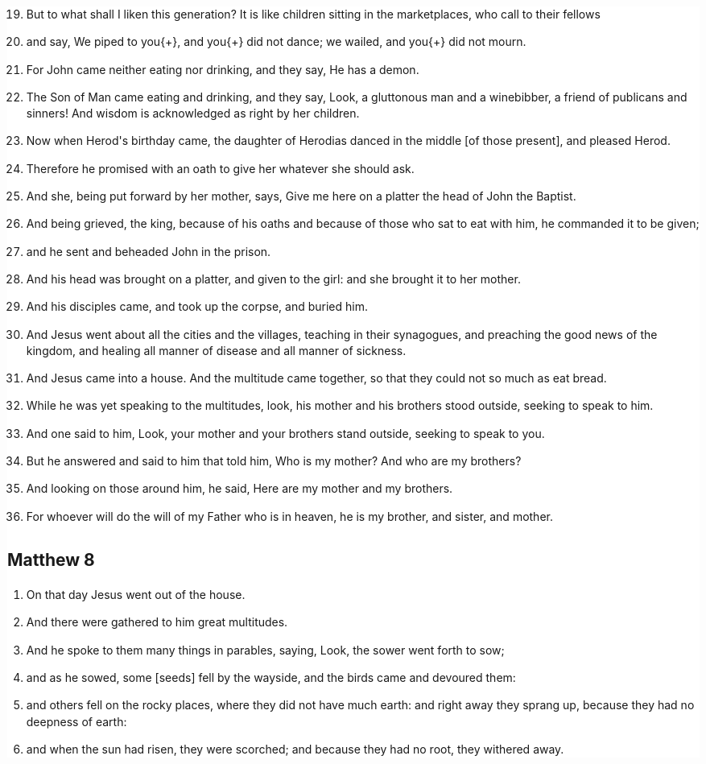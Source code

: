 19. But to what shall I liken this generation? It is like children sitting in the marketplaces, who call to their fellows

20. and say, We piped to you{+}, and you{+} did not dance; we wailed, and you{+} did not mourn.

21. For John came neither eating nor drinking, and they say, He has a demon.

22. The Son of Man came eating and drinking, and they say, Look, a gluttonous man and a winebibber, a friend of publicans and sinners! And wisdom is acknowledged as right by her children.

23. Now when Herod's birthday came, the daughter of Herodias danced in the middle [of those present], and pleased Herod.

24. Therefore he promised with an oath to give her whatever she should ask.

25. And she, being put forward by her mother, says, Give me here on a platter the head of John the Baptist.

26. And being grieved, the king, because of his oaths and because of those who sat to eat with him, he commanded it to be given;

27. and he sent and beheaded John in the prison.

28. And his head was brought on a platter, and given to the girl: and she brought it to her mother.

29. And his disciples came, and took up the corpse, and buried him.

30. And Jesus went about all the cities and the villages, teaching in their synagogues, and preaching the good news of the kingdom, and healing all manner of disease and all manner of sickness.

31. And Jesus came into a house. And the multitude came together, so that they could not so much as eat bread.

32. While he was yet speaking to the multitudes, look, his mother and his brothers stood outside, seeking to speak to him.

33. And one said to him, Look, your mother and your brothers stand outside, seeking to speak to you.

34. But he answered and said to him that told him, Who is my mother? And who are my brothers?

35. And looking on those around him, he said, Here are my mother and my brothers.

36. For whoever will do the will of my Father who is in heaven, he is my brother, and sister, and mother.

## Matthew 8

1. On that day Jesus went out of the house.

2. And there were gathered to him great multitudes.

3. And he spoke to them many things in parables, saying, Look, the sower went forth to sow;

4. and as he sowed, some [seeds] fell by the wayside, and the birds came and devoured them:

5. and others fell on the rocky places, where they did not have much earth: and right away they sprang up, because they had no deepness of earth:

6. and when the sun had risen, they were scorched; and because they had no root, they withered away.
